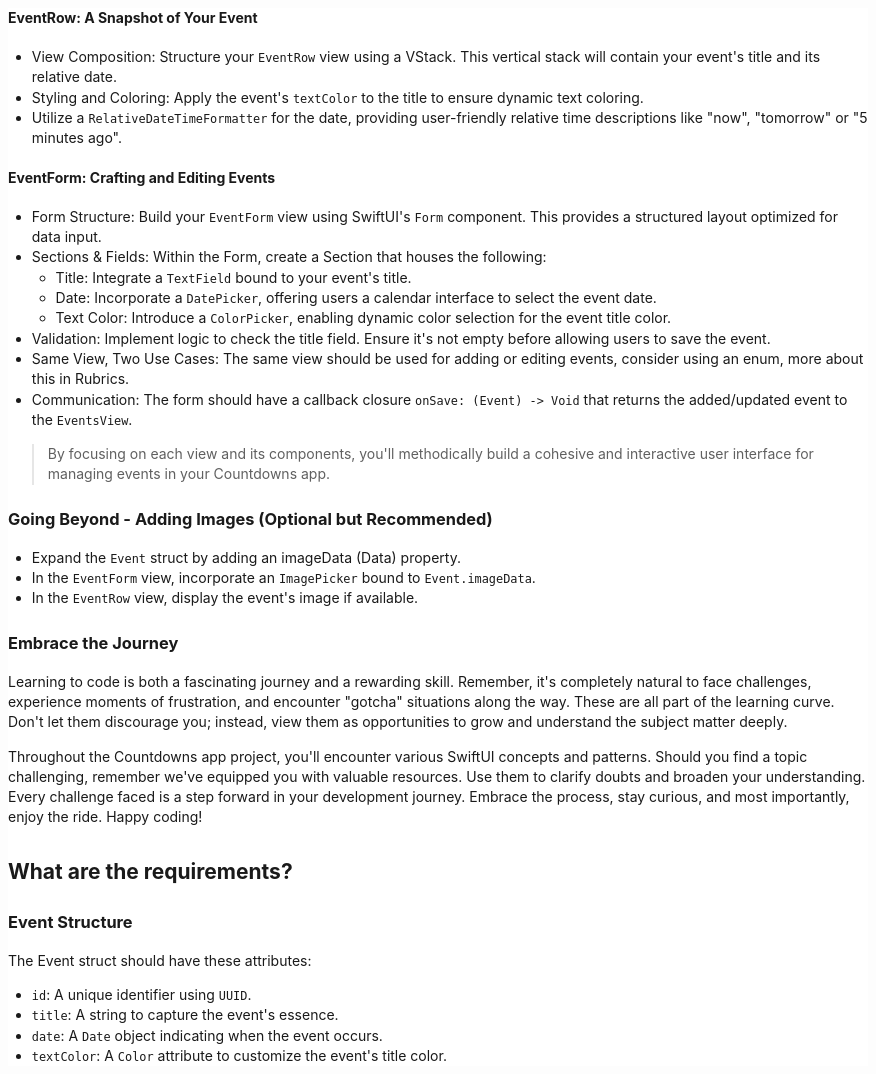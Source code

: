 #### EventRow: A Snapshot of Your Event

* View Composition: Structure your `EventRow` view using a VStack. This vertical stack will contain your event's title and its relative date.
* Styling and Coloring: Apply the event's `textColor` to the title to ensure dynamic text coloring.
* Utilize a `RelativeDateTimeFormatter` for the date, providing user-friendly relative time descriptions like "now", "tomorrow" or "5 minutes ago".

#### EventForm: Crafting and Editing Events

* Form Structure: Build your `EventForm` view using SwiftUI's `Form` component. This provides a structured layout optimized for data input.
* Sections & Fields: Within the Form, create a Section that houses the following:
    * Title: Integrate a `TextField` bound to your event's title.
    * Date: Incorporate a `DatePicker`, offering users a calendar interface to select the event date.
    * Text Color: Introduce a `ColorPicker`, enabling dynamic color selection for the event title color.
* Validation: Implement logic to check the title field. Ensure it's not empty before allowing users to save the event.
* Same View, Two Use Cases: The same view should be used for adding or editing events, consider using an enum, more about this in Rubrics.
* Communication: The form should have a callback closure `onSave: (Event) -> Void` that returns the added/updated event to the `EventsView`.

> By focusing on each view and its components, you'll methodically build a cohesive and interactive user interface for managing events in your Countdowns app.

### Going Beyond - Adding Images (Optional but Recommended)

* Expand the `Event` struct by adding an imageData (Data) property.
* In the `EventForm` view, incorporate an `ImagePicker` bound to `Event.imageData`.
* In the `EventRow` view, display the event's image if available.

### Embrace the Journey

Learning to code is both a fascinating journey and a rewarding skill. Remember, it's completely natural to face challenges, experience moments of frustration, and encounter "gotcha" situations along the way. These are all part of the learning curve. Don't let them discourage you; instead, view them as opportunities to grow and understand the subject matter deeply.

Throughout the Countdowns app project, you'll encounter various SwiftUI concepts and patterns. Should you find a topic challenging, remember we've equipped you with valuable resources. Use them to clarify doubts and broaden your understanding. Every challenge faced is a step forward in your development journey. Embrace the process, stay curious, and most importantly, enjoy the ride. Happy coding!

## What are the requirements?

### Event Structure
The Event struct should have these attributes:
* `id`: A unique identifier using `UUID`.
* `title`: A string to capture the event's essence.
* `date`: A `Date` object indicating when the event occurs.
* `textColor`: A `Color` attribute to customize the event's title color.
